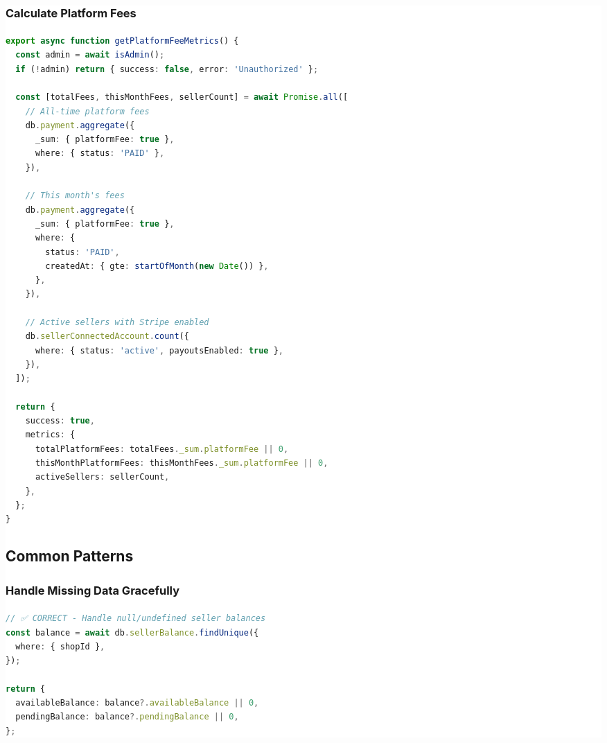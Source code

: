 ### Calculate Platform Fees

```typescript
export async function getPlatformFeeMetrics() {
  const admin = await isAdmin();
  if (!admin) return { success: false, error: 'Unauthorized' };

  const [totalFees, thisMonthFees, sellerCount] = await Promise.all([
    // All-time platform fees
    db.payment.aggregate({
      _sum: { platformFee: true },
      where: { status: 'PAID' },
    }),

    // This month's fees
    db.payment.aggregate({
      _sum: { platformFee: true },
      where: {
        status: 'PAID',
        createdAt: { gte: startOfMonth(new Date()) },
      },
    }),

    // Active sellers with Stripe enabled
    db.sellerConnectedAccount.count({
      where: { status: 'active', payoutsEnabled: true },
    }),
  ]);

  return {
    success: true,
    metrics: {
      totalPlatformFees: totalFees._sum.platformFee || 0,
      thisMonthPlatformFees: thisMonthFees._sum.platformFee || 0,
      activeSellers: sellerCount,
    },
  };
}
```

## Common Patterns

### Handle Missing Data Gracefully

```typescript
// ✅ CORRECT - Handle null/undefined seller balances
const balance = await db.sellerBalance.findUnique({
  where: { shopId },
});

return {
  availableBalance: balance?.availableBalance || 0,
  pendingBalance: balance?.pendingBalance || 0,
};
```
